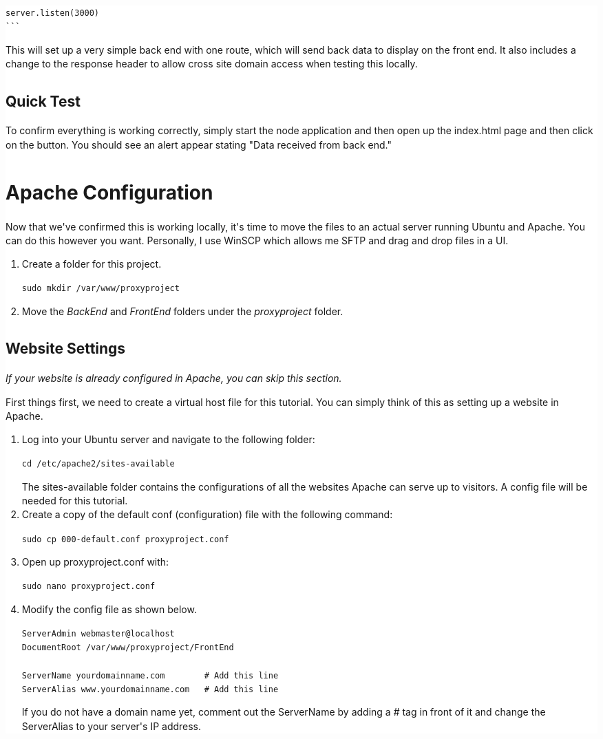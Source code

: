     server.listen(3000)
    ```
This will set up a very simple back end with one route, which will send back data to display on the front end. It also includes a change to the response header to allow cross site domain access when testing this locally.

## Quick Test

To confirm everything is working correctly, simply start the node application and then open up the index.html page and then click on the button. You should see an alert appear stating "Data received from back end."

# Apache Configuration

Now that we've confirmed this is working locally, it's time to move the files to an actual server running Ubuntu and Apache. You can do this however you want. Personally, I use WinSCP which allows me SFTP and drag and drop files in a UI.

1.  Create a folder for this project.
    ``` shell
    sudo mkdir /var/www/proxyproject
    ```
2.  Move the *BackEnd* and *FrontEnd* folders under the *proxyproject* folder.

## Website Settings


_If your website is already configured in Apache, you can skip this section._

First things first, we need to create a virtual host file for this tutorial. You can simply think of this as setting up a website in Apache.

1.  Log into your Ubuntu server and navigate to the following folder:
    ``` shell
    cd /etc/apache2/sites-available
    ```
    The sites-available folder contains the configurations of all the websites Apache can serve up to visitors. A config file will be needed for this tutorial.
2.  Create a copy of the default conf (configuration) file with the following command:
    ``` shell
    sudo cp 000-default.conf proxyproject.conf
    ```
3.  Open up proxyproject.conf with:
    ``` shell
    sudo nano proxyproject.conf
    ```
4.  Modify the config file as shown below.
    ``` shell
    ServerAdmin webmaster@localhost
    DocumentRoot /var/www/proxyproject/FrontEnd

    ServerName yourdomainname.com        # Add this line
    ServerAlias www.yourdomainname.com   # Add this line
    ```
    If you do not have a domain name yet, comment out the ServerName by adding a # tag in front of it and change the ServerAlias to your server's IP address.
